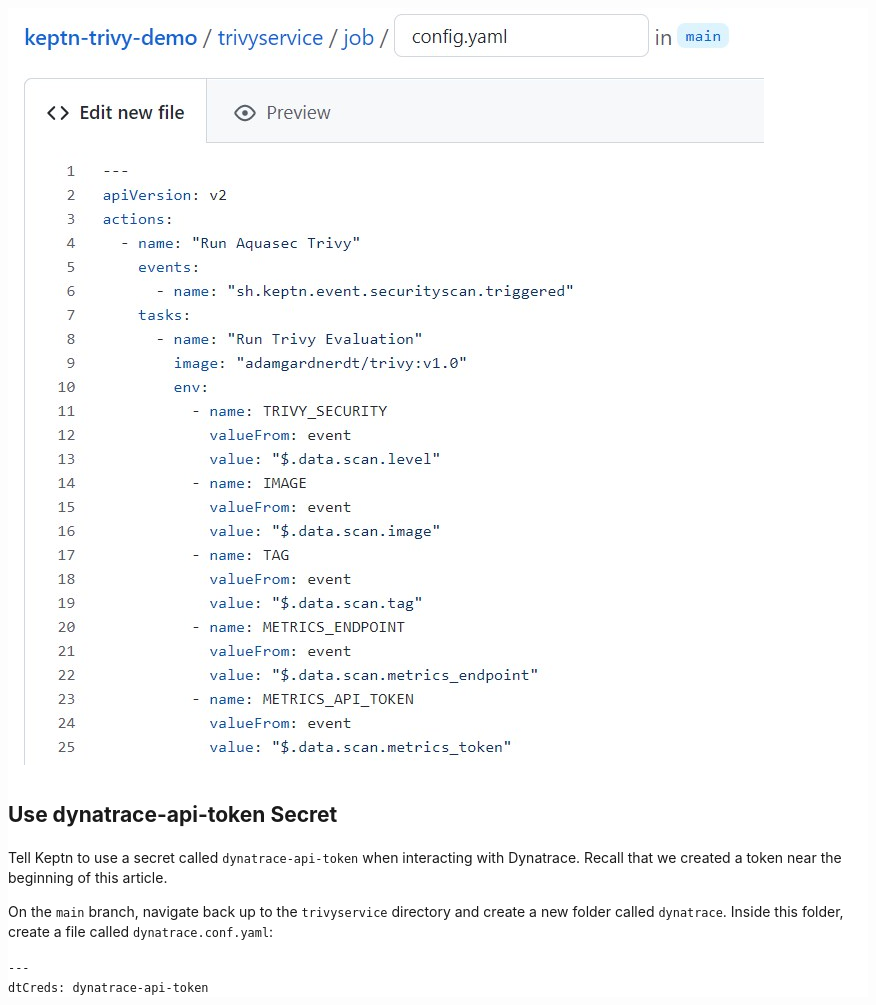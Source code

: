 ![job exector config.yaml file](/images/postimages/job_config_yaml.jpg)

## Use dynatrace-api-token Secret

Tell Keptn to use a secret called `dynatrace-api-token` when interacting with Dynatrace. Recall that we created a token near the beginning of this article.

On the `main` branch, navigate back up to the `trivyservice` directory and create a new folder called `dynatrace`. Inside this folder, create a file called `dynatrace.conf.yaml`:

```
---
dtCreds: dynatrace-api-token
```

